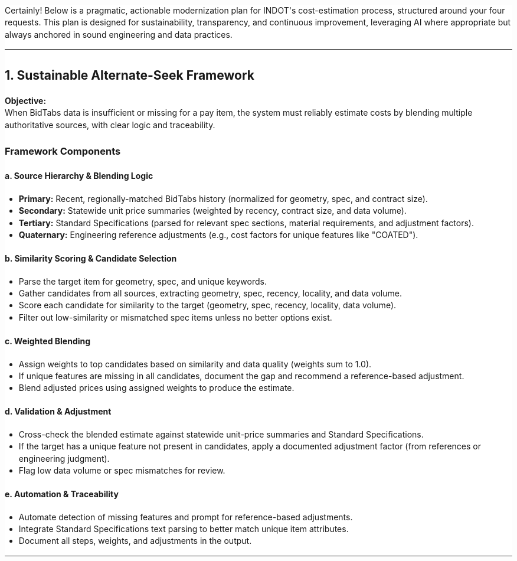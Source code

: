Certainly! Below is a pragmatic, actionable modernization plan for INDOT's cost-estimation process, structured around your four requests. This plan is designed for sustainability, transparency, and continuous improvement, leveraging AI where appropriate but always anchored in sound engineering and data practices.

---

## 1. Sustainable Alternate-Seek Framework

**Objective:**  
When BidTabs data is insufficient or missing for a pay item, the system must reliably estimate costs by blending multiple authoritative sources, with clear logic and traceability.

### Framework Components

#### a. **Source Hierarchy & Blending Logic**
- **Primary:** Recent, regionally-matched BidTabs history (normalized for geometry, spec, and contract size).
- **Secondary:** Statewide unit price summaries (weighted by recency, contract size, and data volume).
- **Tertiary:** Standard Specifications (parsed for relevant spec sections, material requirements, and adjustment factors).
- **Quaternary:** Engineering reference adjustments (e.g., cost factors for unique features like "COATED").

#### b. **Similarity Scoring & Candidate Selection**
- Parse the target item for geometry, spec, and unique keywords.
- Gather candidates from all sources, extracting geometry, spec, recency, locality, and data volume.
- Score each candidate for similarity to the target (geometry, spec, recency, locality, data volume).
- Filter out low-similarity or mismatched spec items unless no better options exist.

#### c. **Weighted Blending**
- Assign weights to top candidates based on similarity and data quality (weights sum to 1.0).
- If unique features are missing in all candidates, document the gap and recommend a reference-based adjustment.
- Blend adjusted prices using assigned weights to produce the estimate.

#### d. **Validation & Adjustment**
- Cross-check the blended estimate against statewide unit-price summaries and Standard Specifications.
- If the target has a unique feature not present in candidates, apply a documented adjustment factor (from references or engineering judgment).
- Flag low data volume or spec mismatches for review.

#### e. **Automation & Traceability**
- Automate detection of missing features and prompt for reference-based adjustments.
- Integrate Standard Specifications text parsing to better match unique item attributes.
- Document all steps, weights, and adjustments in the output.

---
